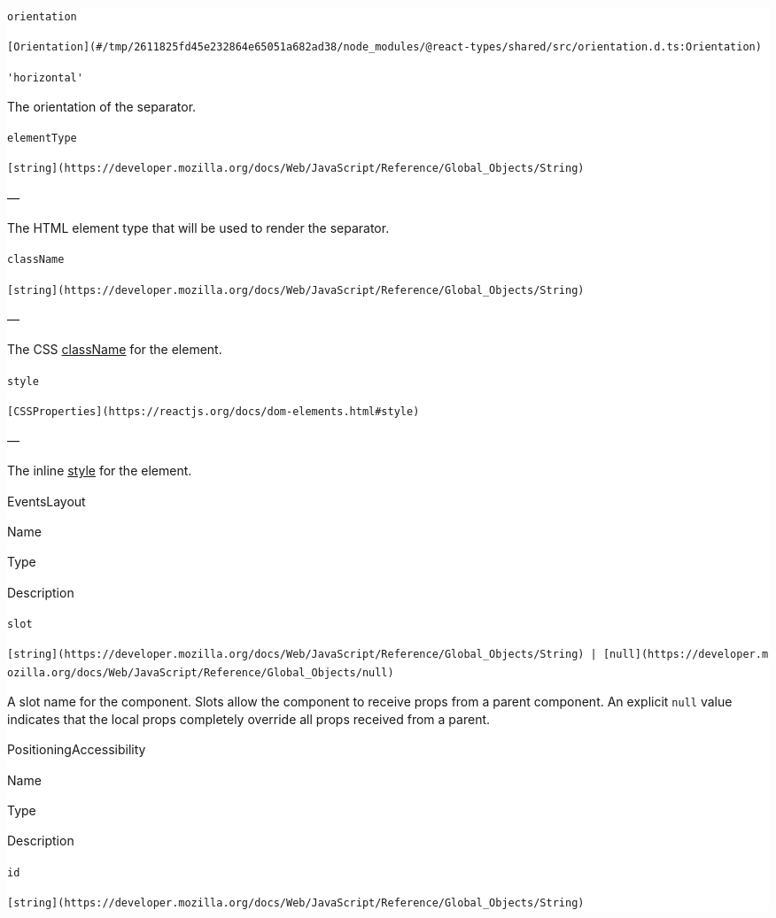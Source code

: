 `orientation`

`[Orientation](#/tmp/2611825fd45e232864e65051a682ad38/node_modules/@react-types/shared/src/orientation.d.ts:Orientation)`

`'horizontal'`

The orientation of the separator.

`elementType`

`[string](https://developer.mozilla.org/docs/Web/JavaScript/Reference/Global_Objects/String)`

—

The HTML element type that will be used to render the separator.

`className`

`[string](https://developer.mozilla.org/docs/Web/JavaScript/Reference/Global_Objects/String)`

—

The CSS [className](https://developer.mozilla.org/en-US/docs/Web/API/Element/className) for the element.

`style`

`[CSSProperties](https://reactjs.org/docs/dom-elements.html#style)`

—

The inline [style](https://developer.mozilla.org/en-US/docs/Web/API/HTMLElement/style) for the element.

EventsLayout

Name

Type

Description

`slot`

`[string](https://developer.mozilla.org/docs/Web/JavaScript/Reference/Global_Objects/String) | [null](https://developer.mozilla.org/docs/Web/JavaScript/Reference/Global_Objects/null)`

A slot name for the component. Slots allow the component to receive props from a parent component. An explicit `null` value indicates that the local props completely override all props received from a parent.

PositioningAccessibility

Name

Type

Description

`id`

`[string](https://developer.mozilla.org/docs/Web/JavaScript/Reference/Global_Objects/String)`
